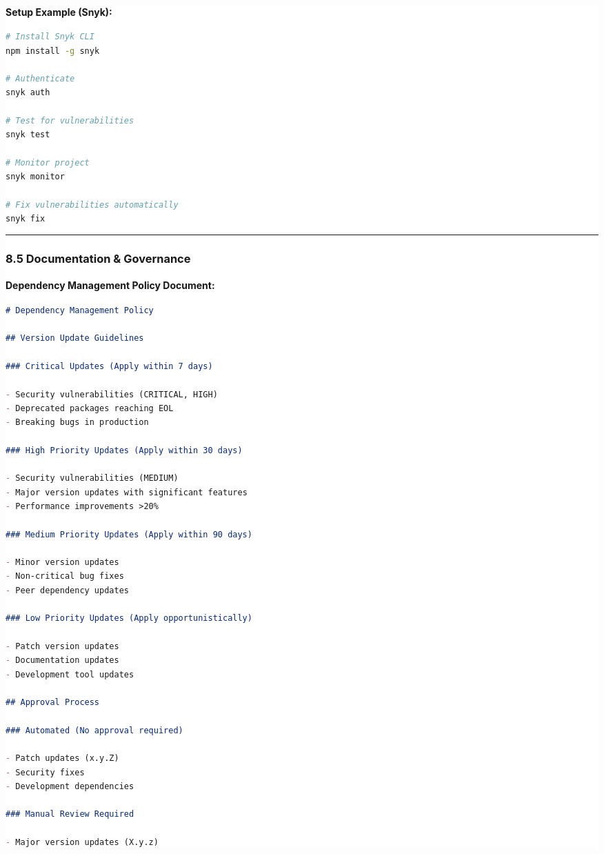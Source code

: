 **Setup Example (Snyk):**

```bash
# Install Snyk CLI
npm install -g snyk

# Authenticate
snyk auth

# Test for vulnerabilities
snyk test

# Monitor project
snyk monitor

# Fix vulnerabilities automatically
snyk fix
```

---

### 8.5 Documentation & Governance

**Dependency Management Policy Document:**

```markdown
# Dependency Management Policy

## Version Update Guidelines

### Critical Updates (Apply within 7 days)

- Security vulnerabilities (CRITICAL, HIGH)
- Deprecated packages reaching EOL
- Breaking bugs in production

### High Priority Updates (Apply within 30 days)

- Security vulnerabilities (MEDIUM)
- Major version updates with significant features
- Performance improvements >20%

### Medium Priority Updates (Apply within 90 days)

- Minor version updates
- Non-critical bug fixes
- Peer dependency updates

### Low Priority Updates (Apply opportunistically)

- Patch version updates
- Documentation updates
- Development tool updates

## Approval Process

### Automated (No approval required)

- Patch updates (x.y.Z)
- Security fixes
- Development dependencies

### Manual Review Required

- Major version updates (X.y.z)
```